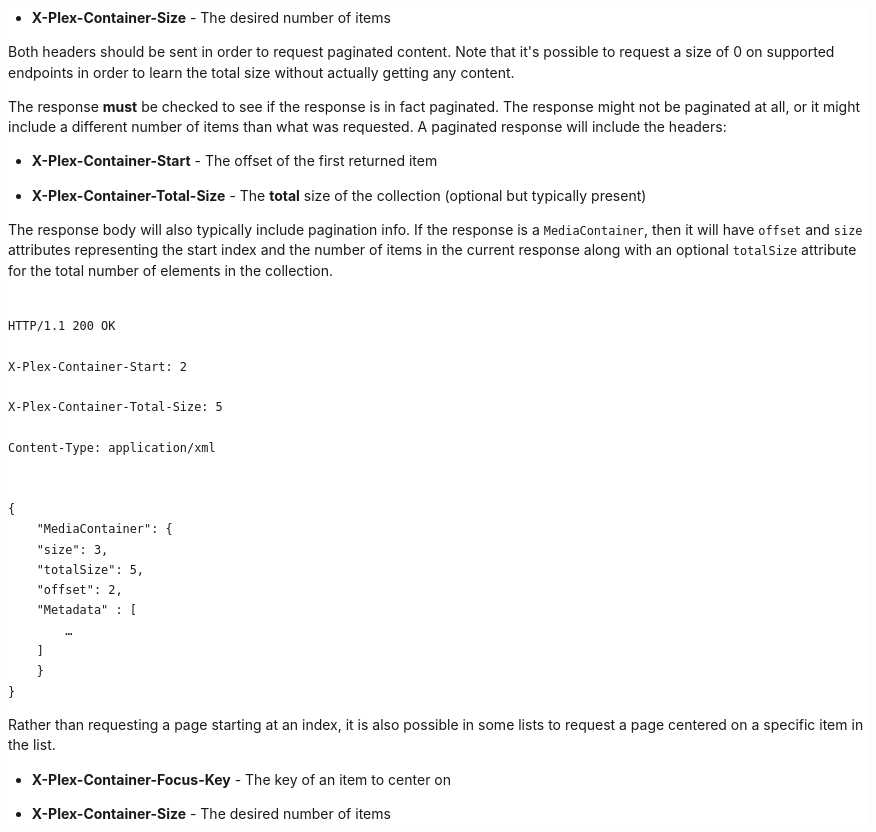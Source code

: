 - **X-Plex-Container-Size** - The desired number of items


Both headers should be sent in order to request paginated content. Note that
it's possible to request a size of 0 on supported endpoints in order to
learn the total size without actually getting any content.


The response **must** be checked to see if the response is in fact
paginated. The response might not be paginated at all, or it might include a
different number of items than what was requested. A paginated response will
include the headers:


- **X-Plex-Container-Start** - The offset of the first returned item

- **X-Plex-Container-Total-Size** - The **total** size of the collection
(optional but typically present)


The response body will also typically include pagination info. If the
response is a `MediaContainer`, then it will have `offset` and `size`
attributes representing the start index and the number of items in the
current response along with an optional `totalSize` attribute for the total
number of elements in the collection.


```

HTTP/1.1 200 OK

X-Plex-Container-Start: 2

X-Plex-Container-Total-Size: 5

Content-Type: application/xml


{
    "MediaContainer": {
    "size": 3,
    "totalSize": 5,
    "offset": 2,
    "Metadata" : [
        …
    ]
    }
}

```


Rather than requesting a page starting at an index, it is also possible in
some lists to request a page centered on a specific item in the list.


- **X-Plex-Container-Focus-Key** - The key of an item to center on

- **X-Plex-Container-Size** - The desired number of items
